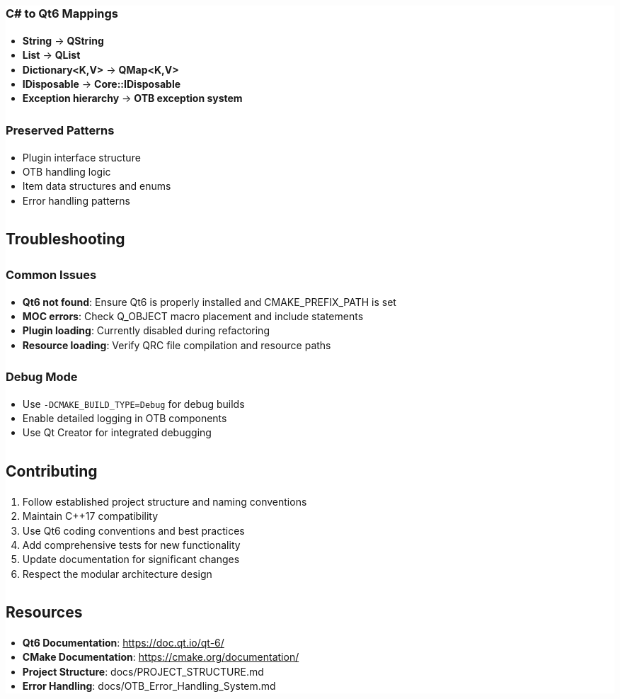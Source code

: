 ### C# to Qt6 Mappings
- **String** → **QString**
- **List<T>** → **QList<T>**
- **Dictionary<K,V>** → **QMap<K,V>**
- **IDisposable** → **Core::IDisposable**
- **Exception hierarchy** → **OTB exception system**

### Preserved Patterns
- Plugin interface structure
- OTB handling logic
- Item data structures and enums
- Error handling patterns

## Troubleshooting

### Common Issues
- **Qt6 not found**: Ensure Qt6 is properly installed and CMAKE_PREFIX_PATH is set
- **MOC errors**: Check Q_OBJECT macro placement and include statements
- **Plugin loading**: Currently disabled during refactoring
- **Resource loading**: Verify QRC file compilation and resource paths

### Debug Mode
- Use `-DCMAKE_BUILD_TYPE=Debug` for debug builds
- Enable detailed logging in OTB components
- Use Qt Creator for integrated debugging

## Contributing

1. Follow established project structure and naming conventions
2. Maintain C++17 compatibility
3. Use Qt6 coding conventions and best practices
4. Add comprehensive tests for new functionality
5. Update documentation for significant changes
6. Respect the modular architecture design

## Resources

- **Qt6 Documentation**: https://doc.qt.io/qt-6/
- **CMake Documentation**: https://cmake.org/documentation/
- **Project Structure**: docs/PROJECT_STRUCTURE.md
- **Error Handling**: docs/OTB_Error_Handling_System.md
